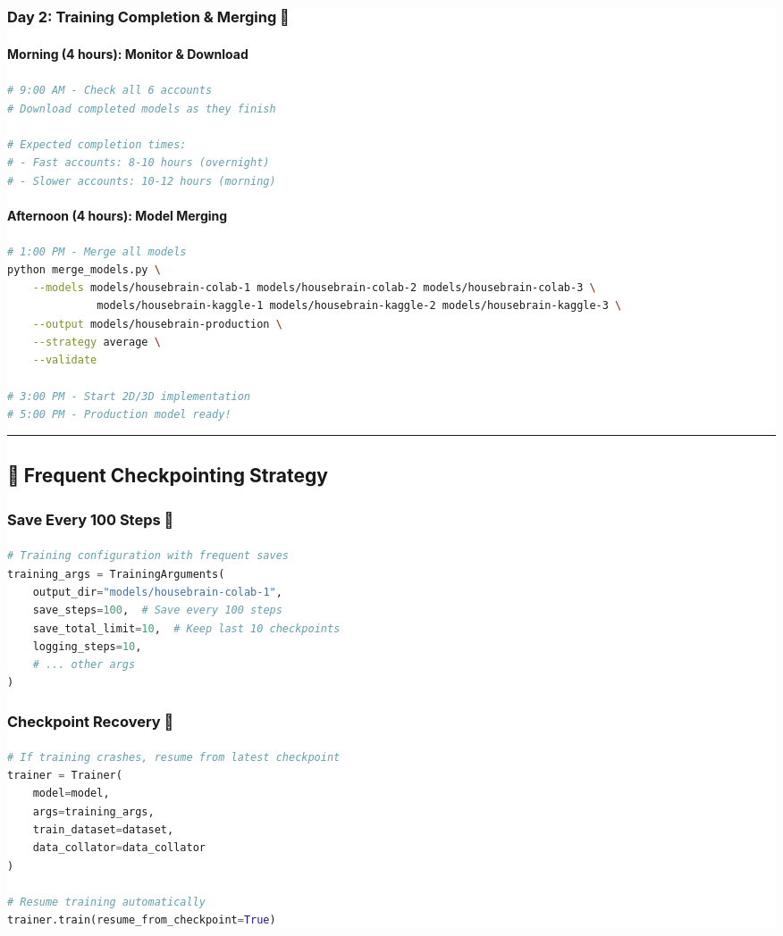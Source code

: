 ### **Day 2: Training Completion & Merging** 📅

#### **Morning (4 hours): Monitor & Download**
```bash
# 9:00 AM - Check all 6 accounts
# Download completed models as they finish

# Expected completion times:
# - Fast accounts: 8-10 hours (overnight)
# - Slower accounts: 10-12 hours (morning)
```

#### **Afternoon (4 hours): Model Merging**
```bash
# 1:00 PM - Merge all models
python merge_models.py \
    --models models/housebrain-colab-1 models/housebrain-colab-2 models/housebrain-colab-3 \
              models/housebrain-kaggle-1 models/housebrain-kaggle-2 models/housebrain-kaggle-3 \
    --output models/housebrain-production \
    --strategy average \
    --validate

# 3:00 PM - Start 2D/3D implementation
# 5:00 PM - Production model ready!
```

---

## 💾 **Frequent Checkpointing Strategy**

### **Save Every 100 Steps** 🔄
```python
# Training configuration with frequent saves
training_args = TrainingArguments(
    output_dir="models/housebrain-colab-1",
    save_steps=100,  # Save every 100 steps
    save_total_limit=10,  # Keep last 10 checkpoints
    logging_steps=10,
    # ... other args
)
```

### **Checkpoint Recovery** 🔄
```python
# If training crashes, resume from latest checkpoint
trainer = Trainer(
    model=model,
    args=training_args,
    train_dataset=dataset,
    data_collator=data_collator
)

# Resume training automatically
trainer.train(resume_from_checkpoint=True)
```
